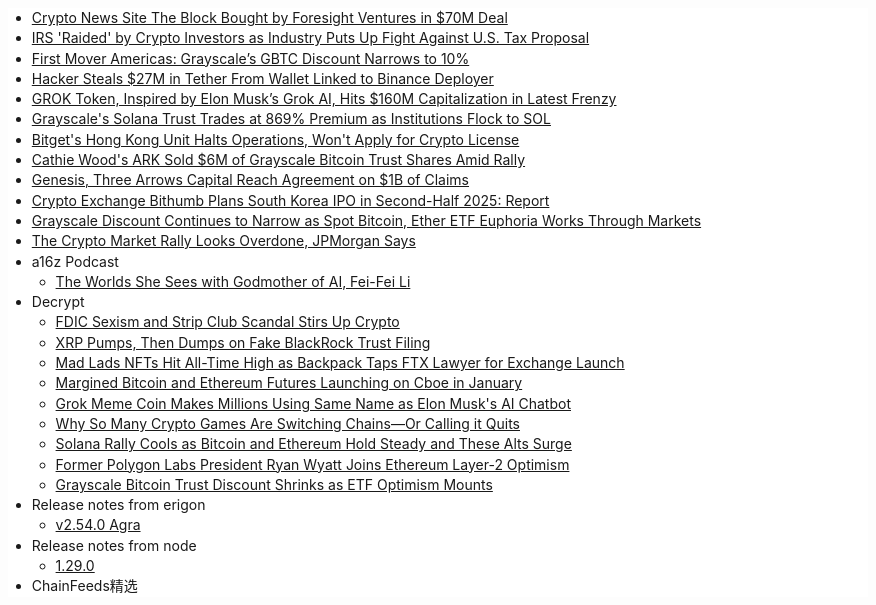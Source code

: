   - [Crypto News Site The Block Bought by Foresight Ventures in $70M Deal](https://www.coindesk.com/business/2023/11/13/asia-fund-picks-up-majority-stake-in-the-block-buys-out-shares-tied-to-sam-bankman-fried-loan/?utm_medium=referral&utm_source=rss&utm_campaign=headlines)
  - [IRS 'Raided' by Crypto Investors as Industry Puts Up Fight Against U.S. Tax Proposal](https://www.coindesk.com/policy/2023/11/13/irs-raided-by-crypto-investors-as-industry-puts-up-fight-against-us-tax-proposal/?utm_medium=referral&utm_source=rss&utm_campaign=headlines)
  - [First Mover Americas: Grayscale’s GBTC Discount Narrows to 10%](https://www.coindesk.com/markets/2023/11/13/first-mover-americas-grayscales-gbtc-discount-narrows-to-10/?utm_medium=referral&utm_source=rss&utm_campaign=headlines)
  - [Hacker Steals $27M in Tether From Wallet Linked to Binance Deployer](https://www.coindesk.com/business/2023/11/13/hacker-steals-27m-in-tether-from-wallet-linked-to-binance-deployer/?utm_medium=referral&utm_source=rss&utm_campaign=headlines)
  - [GROK Token, Inspired by Elon Musk’s Grok AI, Hits $160M Capitalization in Latest Frenzy](https://www.coindesk.com/markets/2023/11/13/grok-token-inspired-by-elon-musks-grok-ai-hits-160m-capitalization-in-latest-frenzy/?utm_medium=referral&utm_source=rss&utm_campaign=headlines)
  - [Grayscale's Solana Trust Trades at 869% Premium as Institutions Flock to SOL](https://www.coindesk.com/business/2023/11/13/grayscales-solana-trust-trades-at-869-premium-as-institutions-flock-to-sol/?utm_medium=referral&utm_source=rss&utm_campaign=headlines)
  - [Bitget's Hong Kong Unit Halts Operations, Won't Apply for Crypto License](https://www.coindesk.com/business/2023/11/13/bitgets-hong-kong-unit-halts-operations-wont-apply-for-crypto-license/?utm_medium=referral&utm_source=rss&utm_campaign=headlines)
  - [Cathie Wood's ARK Sold $6M of Grayscale Bitcoin Trust Shares Amid Rally](https://www.coindesk.com/markets/2023/11/13/cathie-woods-ark-sold-6m-of-grayscale-bitcoin-trust-shares-amid-rally/?utm_medium=referral&utm_source=rss&utm_campaign=headlines)
  - [Genesis, Three Arrows Capital Reach Agreement on $1B of Claims](https://www.coindesk.com/business/2023/11/13/genesis-three-arrows-capital-reach-agreement-on-1b-of-claims/?utm_medium=referral&utm_source=rss&utm_campaign=headlines)
  - [Crypto Exchange Bithumb Plans South Korea IPO in Second-Half 2025: Report](https://www.coindesk.com/business/2023/11/13/crypto-exchange-bithumb-plans-south-korea-ipo-in-second-half-2025-report/?utm_medium=referral&utm_source=rss&utm_campaign=headlines)
  - [Grayscale Discount Continues to Narrow as Spot Bitcoin, Ether ETF Euphoria Works Through Markets](https://www.coindesk.com/markets/2023/11/13/grayscale-discount-continues-to-narrow-as-spot-bitcoin-ether-etf-euphoria-works-through-markets/?utm_medium=referral&utm_source=rss&utm_campaign=headlines)
  - [The Crypto Market Rally Looks Overdone, JPMorgan Says](https://www.coindesk.com/markets/2023/11/13/the-crypto-market-rally-looks-overdone-jpmorgan-says/?utm_medium=referral&utm_source=rss&utm_campaign=headlines)
- a16z Podcast
  - [The Worlds She Sees with Godmother of AI, Fei-Fei Li](https://a16z.simplecast.com/episodes/the-worlds-she-sees-with-godmother-of-ai-fei-fei-li-niSr5fVQ)
- Decrypt
  - [FDIC Sexism and Strip Club Scandal Stirs Up Crypto](https://decrypt.co/205901/fdic-scandal-strip-club-sexism-senate-testimony)
  - [XRP Pumps, Then Dumps on Fake BlackRock Trust Filing](https://decrypt.co/205896/xrp-pumps-dumps-fake-blackrock-filing)
  - [Mad Lads NFTs Hit All-Time High as Backpack Taps FTX Lawyer for Exchange Launch](https://decrypt.co/205890/mad-lads-nfts-all-time-high-backpack-ftx-lawyer-exchange)
  - [Margined Bitcoin and Ethereum Futures Launching on Cboe in January](https://decrypt.co/205886/margined-bitcoin-ethereum-futures-cboe)
  - [Grok Meme Coin Makes Millions Using Same Name as Elon Musk's AI Chatbot](https://decrypt.co/205864/grok-meme-coin-millions-same-name-elon-musk-ai-chatbot)
  - [Why So Many Crypto Games Are Switching Chains—Or Calling it Quits](https://decrypt.co/205646/why-so-many-crypto-games-swiching-chains-calling-quits)
  - [Solana Rally Cools as Bitcoin and Ethereum Hold Steady and These Alts Surge](https://decrypt.co/205830/solana-rally-cools-bitcoin-ethereum-hold-steady)
  - [Former Polygon Labs President Ryan Wyatt Joins Ethereum Layer-2 Optimism](https://decrypt.co/205859/former-polygon-labs-president-ryan-wyatt-joins-ethereum-layer-2-optimism)
  - [Grayscale Bitcoin Trust Discount Shrinks as ETF Optimism Mounts](https://decrypt.co/205811/grayscale-bitcoin-trust-discount-shrinks-as-etf-optimism-mounts)
- Release notes from erigon
  - [v2.54.0 Agra](https://github.com/ledgerwatch/erigon/releases/tag/v2.54.0)
- Release notes from node
  - [1.29.0](https://github.com/mysteriumnetwork/node/releases/tag/1.29.0)
- ChainFeeds精选